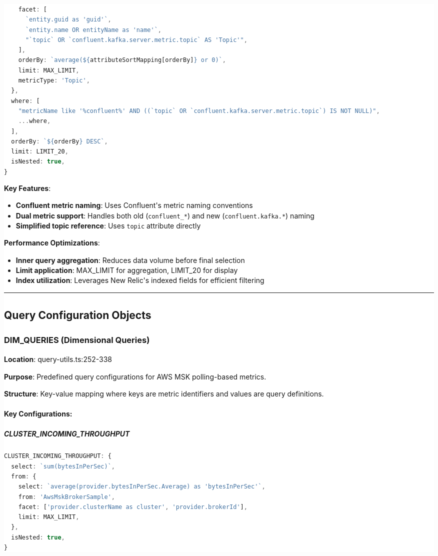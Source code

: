 ```typescript
    facet: [
      `entity.guid as 'guid'`,
      `entity.name OR entityName as 'name'`,
      "`topic` OR `confluent.kafka.server.metric.topic` AS 'Topic'",
    ],
    orderBy: `average(${attributeSortMapping[orderBy]} or 0)`,
    limit: MAX_LIMIT,
    metricType: 'Topic',
  },
  where: [
    "metricName like '%confluent%' AND ((`topic` OR `confluent.kafka.server.metric.topic`) IS NOT NULL)",
    ...where,
  ],
  orderBy: `${orderBy} DESC`,
  limit: LIMIT_20,
  isNested: true,
}
```

**Key Features**:
- **Confluent metric naming**: Uses Confluent's metric naming conventions
- **Dual metric support**: Handles both old (`confluent_*`) and new (`confluent.kafka.*`) naming
- **Simplified topic reference**: Uses `topic` attribute directly

**Performance Optimizations**:
- **Inner query aggregation**: Reduces data volume before final selection
- **Limit application**: MAX_LIMIT for aggregation, LIMIT_20 for display
- **Index utilization**: Leverages New Relic's indexed fields for efficient filtering

---

## Query Configuration Objects

### DIM_QUERIES (Dimensional Queries)
**Location**: query-utils.ts:252-338

**Purpose**: Predefined query configurations for AWS MSK polling-based metrics.

**Structure**: Key-value mapping where keys are metric identifiers and values are query definitions.

#### Key Configurations:

##### CLUSTER_INCOMING_THROUGHPUT
```typescript
CLUSTER_INCOMING_THROUGHPUT: {
  select: `sum(bytesInPerSec)`,
  from: {
    select: `average(provider.bytesInPerSec.Average) as 'bytesInPerSec'`,
    from: 'AwsMskBrokerSample',
    facet: ['provider.clusterName as cluster', 'provider.brokerId'],
    limit: MAX_LIMIT,
  },
  isNested: true,
}
```
